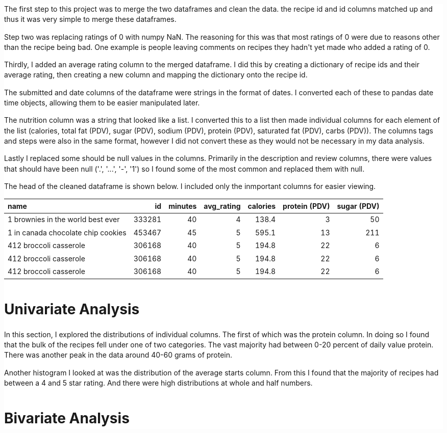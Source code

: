 The first step to this project was to merge the two dataframes and clean the data. the recipe id and id columns matched up and thus it was very simple to merge these dataframes.

Step two was replacing ratings of 0 with numpy NaN. The reasoning for this was that most ratings of 0 were due to reasons other than the recipe being bad. One example is people leaving comments on recipes they hadn't yet made who added a rating of 0.

Thirdly, I added an average rating column to the merged dataframe. I did this by creating a dictionary of recipe ids and their average rating, then creating a new column and mapping the dictionary onto the recipe id. 

The submitted and date columns of the dataframe were strings in the format of dates. I converted each of these to pandas date time objects, allowing them to be easier manipulated later.

The nutrition column was a string that looked like a list. I converted this to a list then made individual columns for each element of the list (calories, total fat (PDV), sugar (PDV), sodium (PDV), protein (PDV), saturated fat (PDV), carbs (PDV)). The columns tags and steps were also in the same format, however I did not convert these as they would not be necessary in my data analysis.

Lastly I replaced some should be null values in the columns. Primarily in the description and review columns, there were values that should have been null ('.', '...', '-', '1') so I found some of the most common and replaced them with null.

The head of the cleaned dataframe is shown below. I included only the inmportant columns for easier viewing.

| name                                 |     id |   minutes |   avg_rating |   calories |   protein (PDV) |   sugar (PDV) |
|:-------------------------------------|-------:|----------:|-------------:|-----------:|----------------:|--------------:|
| 1 brownies in the world    best ever | 333281 |        40 |            4 |      138.4 |               3 |            50 |
| 1 in canada chocolate chip cookies   | 453467 |        45 |            5 |      595.1 |              13 |           211 |
| 412 broccoli casserole               | 306168 |        40 |            5 |      194.8 |              22 |             6 |
| 412 broccoli casserole               | 306168 |        40 |            5 |      194.8 |              22 |             6 |
| 412 broccoli casserole               | 306168 |        40 |            5 |      194.8 |              22 |             6 |

# Univariate Analysis

In this section, I explored the distributions of individual columns. The first of which was the protein column. In doing so I found that the bulk of the recipes fell under one of two categories. The vast majority had between 0-20 percent of daily value protein. There was another peak in the data around 40-60 grams of protein.

<iframe src="assets/protein_hist.html" width=800 height=600 frameBorder=0></iframe>

Another histogram I looked at was the distribution of the average starts column. From this I found that the majority of recipes had between a 4 and 5 star rating. And there were high distributions at whole and half numbers. 

<iframe src="assets/star_hist.html" width=800 height=600 frameBorder=0></iframe>

# Bivariate Analysis
